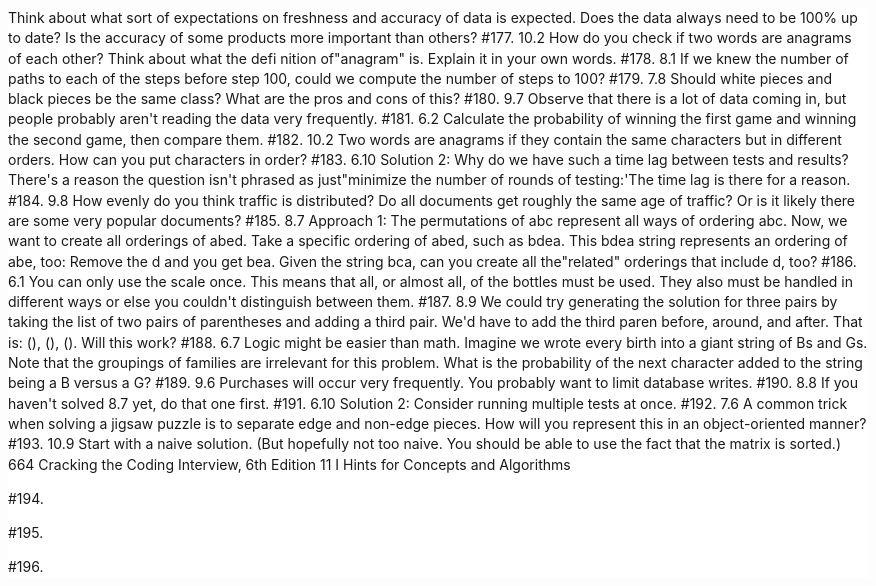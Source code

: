 Think about what sort of expectations on freshness and accuracy of data is expected. Does the data always need to be 100% up to date? Is the accuracy of some products
		more important than others?
#177.	10.2	How do you check  if two words are anagrams of each other? Think about what the defi­
		nition of"anagram" is. Explain it in your own words.
#178.	8.1	If we knew the number of paths to each of the steps before step 100, could we compute
		the number of steps to 100?
#179.	7.8	Should white pieces and black pieces be the same class? What are the pros and cons of
		this?
#180.	9.7	Observe that there is a lot of data coming in, but people probably aren't reading the data very frequently.
#181.	6.2	Calculate the probability of winning the first game and winning the second game, then
		compare them.
#182.	10.2	Two words are anagrams if they contain the same characters but in different orders.
		How can you put characters in order?
#183.	6.10	Solution 2: Why do we have such a time lag between tests and results? There's a reason
		the question isn't phrased as just"minimize the number of rounds of testing:'The time
		lag is there for a reason.
#184.	9.8	How evenly do you think traffic is distributed? Do all documents get roughly the same
		age of traffic? Or is it likely there are some very popular documents?
#185.	8.7	Approach 1: The permutations of abc represent all ways of ordering abc. Now, we want
		to create all orderings of abed.  Take a specific ordering of abed, such as bdea. This
		bdea string represents an ordering of abe, too: Remove the d and you get bea. Given
		the string bca, can you create all the"related" orderings that include d, too?
#186.	6.1	You can only use the scale once. This means that all, or almost all, of the bottles must
		be used. They also must be handled in different ways or else you couldn't distinguish
		between them.
#187.	8.9	We could try generating the solution for three pairs by taking the list of two pairs of
		parentheses and adding a third pair. We'd have to add the third paren before, around,
		and after. That is: ()<SOLUTION>,   (<SOLUTION>),   <SOLUTION>().  Will this
		work?
#188.	6.7	Logic might be easier than math. Imagine we wrote every birth into a giant string of Bs
		and Gs. Note that the groupings of families are irrelevant for this problem. What is the
		probability of the next character added to the string being a B versus a G?
#189.	9.6	Purchases will occur very frequently. You probably want to limit database writes.
#190.	8.8	If you haven't solved 8.7 yet, do that one first.
#191.	6.10	Solution 2: Consider running multiple tests at once.
#192.	7.6	A common trick when solving a jigsaw puzzle is to separate edge and non-edge pieces.
		How will you represent this in an object-oriented manner?
#193.	10.9	Start with a naive solution. (But hopefully not too naive. You should be able to use the
		fact that the matrix is sorted.)
664       Cracking the Coding Interview, 6th Edition 
11 I      Hints for Concepts and Algorithms

 
#194.



#195.


#196.


